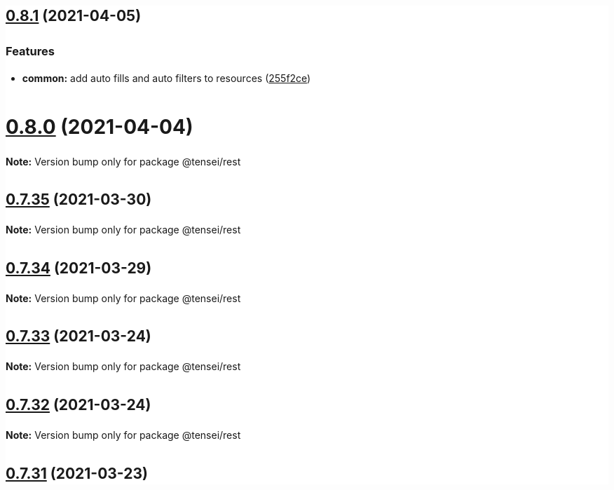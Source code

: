 

## [0.8.1](https://github.com/tenseijs/tensei/compare/v0.8.0...v0.8.1) (2021-04-05)


### Features

* **common:** add auto fills and auto filters to resources ([255f2ce](https://github.com/tenseijs/tensei/commit/255f2ce51968b8ec514c2492dd276881f8cf77e8))





# [0.8.0](https://github.com/tenseijs/tensei/compare/v0.7.35...v0.8.0) (2021-04-04)

**Note:** Version bump only for package @tensei/rest





## [0.7.35](https://github.com/tenseijs/tensei/compare/v0.7.34...v0.7.35) (2021-03-30)

**Note:** Version bump only for package @tensei/rest





## [0.7.34](https://github.com/tenseijs/tensei/compare/v0.7.33...v0.7.34) (2021-03-29)

**Note:** Version bump only for package @tensei/rest





## [0.7.33](https://github.com/tenseijs/tensei/compare/v0.7.32...v0.7.33) (2021-03-24)

**Note:** Version bump only for package @tensei/rest





## [0.7.32](https://github.com/tenseijs/tensei/compare/v0.7.31...v0.7.32) (2021-03-24)

**Note:** Version bump only for package @tensei/rest





## [0.7.31](https://github.com/tenseijs/tensei/compare/v0.7.30...v0.7.31) (2021-03-23)

